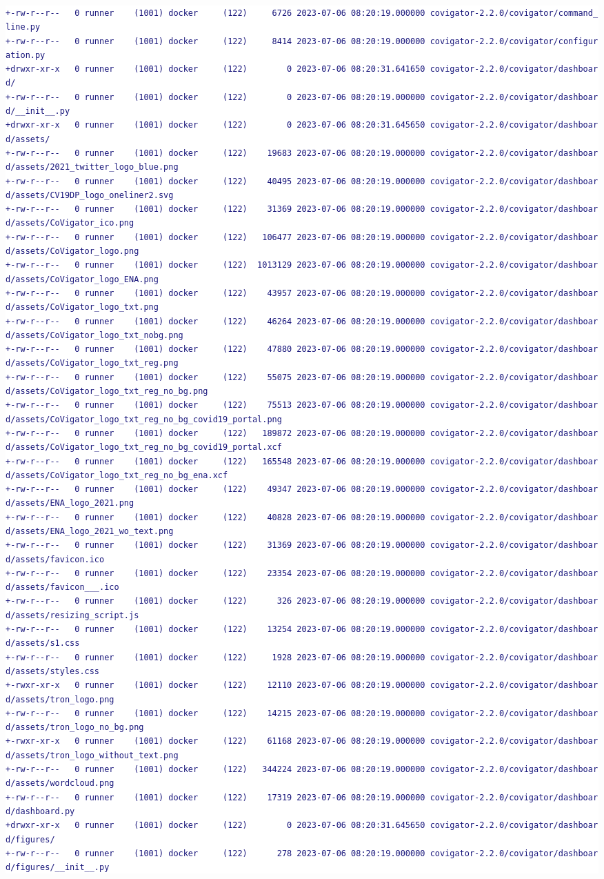 ```diff
+-rw-r--r--   0 runner    (1001) docker     (122)     6726 2023-07-06 08:20:19.000000 covigator-2.2.0/covigator/command_line.py
+-rw-r--r--   0 runner    (1001) docker     (122)     8414 2023-07-06 08:20:19.000000 covigator-2.2.0/covigator/configuration.py
+drwxr-xr-x   0 runner    (1001) docker     (122)        0 2023-07-06 08:20:31.641650 covigator-2.2.0/covigator/dashboard/
+-rw-r--r--   0 runner    (1001) docker     (122)        0 2023-07-06 08:20:19.000000 covigator-2.2.0/covigator/dashboard/__init__.py
+drwxr-xr-x   0 runner    (1001) docker     (122)        0 2023-07-06 08:20:31.645650 covigator-2.2.0/covigator/dashboard/assets/
+-rw-r--r--   0 runner    (1001) docker     (122)    19683 2023-07-06 08:20:19.000000 covigator-2.2.0/covigator/dashboard/assets/2021_twitter_logo_blue.png
+-rw-r--r--   0 runner    (1001) docker     (122)    40495 2023-07-06 08:20:19.000000 covigator-2.2.0/covigator/dashboard/assets/CV19DP_logo_oneliner2.svg
+-rw-r--r--   0 runner    (1001) docker     (122)    31369 2023-07-06 08:20:19.000000 covigator-2.2.0/covigator/dashboard/assets/CoVigator_ico.png
+-rw-r--r--   0 runner    (1001) docker     (122)   106477 2023-07-06 08:20:19.000000 covigator-2.2.0/covigator/dashboard/assets/CoVigator_logo.png
+-rw-r--r--   0 runner    (1001) docker     (122)  1013129 2023-07-06 08:20:19.000000 covigator-2.2.0/covigator/dashboard/assets/CoVigator_logo_ENA.png
+-rw-r--r--   0 runner    (1001) docker     (122)    43957 2023-07-06 08:20:19.000000 covigator-2.2.0/covigator/dashboard/assets/CoVigator_logo_txt.png
+-rw-r--r--   0 runner    (1001) docker     (122)    46264 2023-07-06 08:20:19.000000 covigator-2.2.0/covigator/dashboard/assets/CoVigator_logo_txt_nobg.png
+-rw-r--r--   0 runner    (1001) docker     (122)    47880 2023-07-06 08:20:19.000000 covigator-2.2.0/covigator/dashboard/assets/CoVigator_logo_txt_reg.png
+-rw-r--r--   0 runner    (1001) docker     (122)    55075 2023-07-06 08:20:19.000000 covigator-2.2.0/covigator/dashboard/assets/CoVigator_logo_txt_reg_no_bg.png
+-rw-r--r--   0 runner    (1001) docker     (122)    75513 2023-07-06 08:20:19.000000 covigator-2.2.0/covigator/dashboard/assets/CoVigator_logo_txt_reg_no_bg_covid19_portal.png
+-rw-r--r--   0 runner    (1001) docker     (122)   189872 2023-07-06 08:20:19.000000 covigator-2.2.0/covigator/dashboard/assets/CoVigator_logo_txt_reg_no_bg_covid19_portal.xcf
+-rw-r--r--   0 runner    (1001) docker     (122)   165548 2023-07-06 08:20:19.000000 covigator-2.2.0/covigator/dashboard/assets/CoVigator_logo_txt_reg_no_bg_ena.xcf
+-rw-r--r--   0 runner    (1001) docker     (122)    49347 2023-07-06 08:20:19.000000 covigator-2.2.0/covigator/dashboard/assets/ENA_logo_2021.png
+-rw-r--r--   0 runner    (1001) docker     (122)    40828 2023-07-06 08:20:19.000000 covigator-2.2.0/covigator/dashboard/assets/ENA_logo_2021_wo_text.png
+-rw-r--r--   0 runner    (1001) docker     (122)    31369 2023-07-06 08:20:19.000000 covigator-2.2.0/covigator/dashboard/assets/favicon.ico
+-rw-r--r--   0 runner    (1001) docker     (122)    23354 2023-07-06 08:20:19.000000 covigator-2.2.0/covigator/dashboard/assets/favicon___.ico
+-rw-r--r--   0 runner    (1001) docker     (122)      326 2023-07-06 08:20:19.000000 covigator-2.2.0/covigator/dashboard/assets/resizing_script.js
+-rw-r--r--   0 runner    (1001) docker     (122)    13254 2023-07-06 08:20:19.000000 covigator-2.2.0/covigator/dashboard/assets/s1.css
+-rw-r--r--   0 runner    (1001) docker     (122)     1928 2023-07-06 08:20:19.000000 covigator-2.2.0/covigator/dashboard/assets/styles.css
+-rwxr-xr-x   0 runner    (1001) docker     (122)    12110 2023-07-06 08:20:19.000000 covigator-2.2.0/covigator/dashboard/assets/tron_logo.png
+-rw-r--r--   0 runner    (1001) docker     (122)    14215 2023-07-06 08:20:19.000000 covigator-2.2.0/covigator/dashboard/assets/tron_logo_no_bg.png
+-rwxr-xr-x   0 runner    (1001) docker     (122)    61168 2023-07-06 08:20:19.000000 covigator-2.2.0/covigator/dashboard/assets/tron_logo_without_text.png
+-rw-r--r--   0 runner    (1001) docker     (122)   344224 2023-07-06 08:20:19.000000 covigator-2.2.0/covigator/dashboard/assets/wordcloud.png
+-rw-r--r--   0 runner    (1001) docker     (122)    17319 2023-07-06 08:20:19.000000 covigator-2.2.0/covigator/dashboard/dashboard.py
+drwxr-xr-x   0 runner    (1001) docker     (122)        0 2023-07-06 08:20:31.645650 covigator-2.2.0/covigator/dashboard/figures/
+-rw-r--r--   0 runner    (1001) docker     (122)      278 2023-07-06 08:20:19.000000 covigator-2.2.0/covigator/dashboard/figures/__init__.py
```